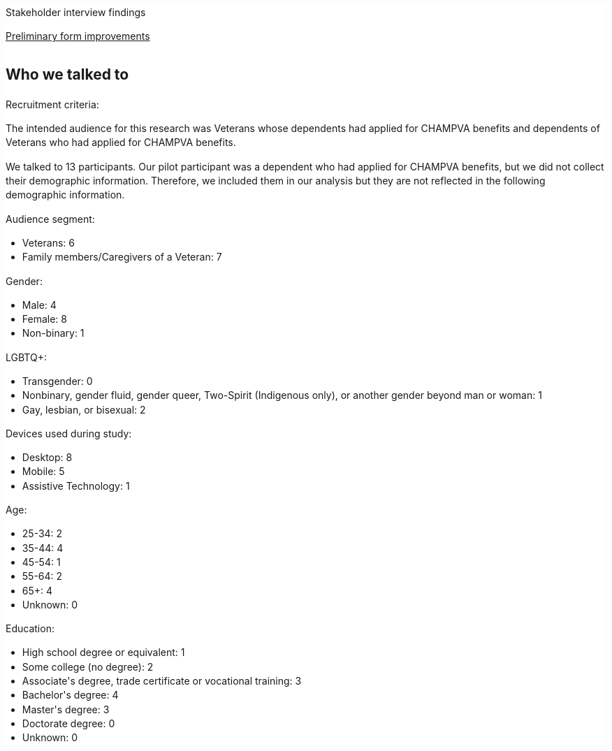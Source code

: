 Stakeholder interview findings

[Preliminary form improvements](https://github.com/department-of-veterans-affairs/va.gov-team/blob/master/products/health-care/champva/1010D/research/users/Usability-Accessibility%20Test%20(April)/preliminary-form-improvements.md)

## **Who we talked to**

Recruitment criteria:

The intended audience for this research was Veterans whose dependents had applied for CHAMPVA benefits and dependents of Veterans who had applied for CHAMPVA benefits.

We talked to 13 participants. Our pilot participant was a dependent who had applied for CHAMPVA benefits, but we did not collect their demographic information. Therefore, we included them in our analysis but they are not reflected in the following demographic information.

Audience segment:

* Veterans: 6
* Family members/Caregivers of a Veteran: 7

Gender:

* Male: 4
* Female: 8
* Non-binary: 1

LGBTQ+:

* Transgender: 0
* Nonbinary, gender fluid, gender queer, Two-Spirit (Indigenous only), or another gender beyond man or woman: 1
* Gay, lesbian, or bisexual: 2 

Devices used during study:

* Desktop: 8
* Mobile: 5
* Assistive Technology: 1

Age:

* 25-34: 2
* 35-44: 4
* 45-54: 1
* 55-64: 2
* 65+: 4
* Unknown: 0

Education:

* High school degree or equivalent: 1
* Some college (no degree): 2
* Associate's degree, trade certificate or vocational training: 3
* Bachelor's degree: 4
* Master's degree: 3
* Doctorate degree: 0
* Unknown: 0
